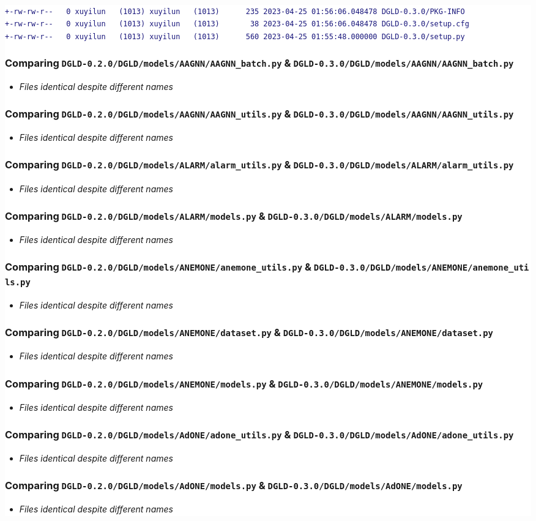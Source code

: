 ```diff
+-rw-rw-r--   0 xuyilun   (1013) xuyilun   (1013)      235 2023-04-25 01:56:06.048478 DGLD-0.3.0/PKG-INFO
+-rw-rw-r--   0 xuyilun   (1013) xuyilun   (1013)       38 2023-04-25 01:56:06.048478 DGLD-0.3.0/setup.cfg
+-rw-rw-r--   0 xuyilun   (1013) xuyilun   (1013)      560 2023-04-25 01:55:48.000000 DGLD-0.3.0/setup.py
```

### Comparing `DGLD-0.2.0/DGLD/models/AAGNN/AAGNN_batch.py` & `DGLD-0.3.0/DGLD/models/AAGNN/AAGNN_batch.py`

 * *Files identical despite different names*

### Comparing `DGLD-0.2.0/DGLD/models/AAGNN/AAGNN_utils.py` & `DGLD-0.3.0/DGLD/models/AAGNN/AAGNN_utils.py`

 * *Files identical despite different names*

### Comparing `DGLD-0.2.0/DGLD/models/ALARM/alarm_utils.py` & `DGLD-0.3.0/DGLD/models/ALARM/alarm_utils.py`

 * *Files identical despite different names*

### Comparing `DGLD-0.2.0/DGLD/models/ALARM/models.py` & `DGLD-0.3.0/DGLD/models/ALARM/models.py`

 * *Files identical despite different names*

### Comparing `DGLD-0.2.0/DGLD/models/ANEMONE/anemone_utils.py` & `DGLD-0.3.0/DGLD/models/ANEMONE/anemone_utils.py`

 * *Files identical despite different names*

### Comparing `DGLD-0.2.0/DGLD/models/ANEMONE/dataset.py` & `DGLD-0.3.0/DGLD/models/ANEMONE/dataset.py`

 * *Files identical despite different names*

### Comparing `DGLD-0.2.0/DGLD/models/ANEMONE/models.py` & `DGLD-0.3.0/DGLD/models/ANEMONE/models.py`

 * *Files identical despite different names*

### Comparing `DGLD-0.2.0/DGLD/models/AdONE/adone_utils.py` & `DGLD-0.3.0/DGLD/models/AdONE/adone_utils.py`

 * *Files identical despite different names*

### Comparing `DGLD-0.2.0/DGLD/models/AdONE/models.py` & `DGLD-0.3.0/DGLD/models/AdONE/models.py`

 * *Files identical despite different names*
